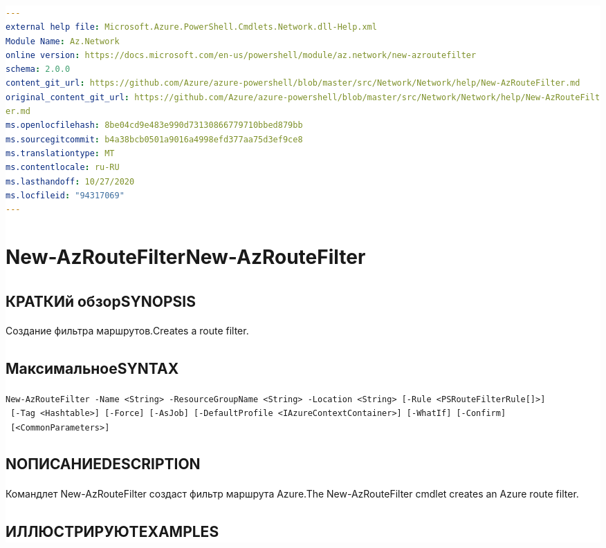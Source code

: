 ```yaml
---
external help file: Microsoft.Azure.PowerShell.Cmdlets.Network.dll-Help.xml
Module Name: Az.Network
online version: https://docs.microsoft.com/en-us/powershell/module/az.network/new-azroutefilter
schema: 2.0.0
content_git_url: https://github.com/Azure/azure-powershell/blob/master/src/Network/Network/help/New-AzRouteFilter.md
original_content_git_url: https://github.com/Azure/azure-powershell/blob/master/src/Network/Network/help/New-AzRouteFilter.md
ms.openlocfilehash: 8be04cd9e483e990d73130866779710bbed879bb
ms.sourcegitcommit: b4a38bcb0501a9016a4998efd377aa75d3ef9ce8
ms.translationtype: MT
ms.contentlocale: ru-RU
ms.lasthandoff: 10/27/2020
ms.locfileid: "94317069"
---
```

# <span data-ttu-id="6dabc-101">New-AzRouteFilter</span><span class="sxs-lookup"><span data-stu-id="6dabc-101">New-AzRouteFilter</span></span>

## <span data-ttu-id="6dabc-102">КРАТКИй обзор</span><span class="sxs-lookup"><span data-stu-id="6dabc-102">SYNOPSIS</span></span>
<span data-ttu-id="6dabc-103">Создание фильтра маршрутов.</span><span class="sxs-lookup"><span data-stu-id="6dabc-103">Creates a route filter.</span></span>

## <span data-ttu-id="6dabc-104">Максимальное</span><span class="sxs-lookup"><span data-stu-id="6dabc-104">SYNTAX</span></span>

```
New-AzRouteFilter -Name <String> -ResourceGroupName <String> -Location <String> [-Rule <PSRouteFilterRule[]>]
 [-Tag <Hashtable>] [-Force] [-AsJob] [-DefaultProfile <IAzureContextContainer>] [-WhatIf] [-Confirm]
 [<CommonParameters>]
```

## <span data-ttu-id="6dabc-105">NОПИСАНИЕ</span><span class="sxs-lookup"><span data-stu-id="6dabc-105">DESCRIPTION</span></span>
<span data-ttu-id="6dabc-106">Командлет New-AzRouteFilter создаст фильтр маршрута Azure.</span><span class="sxs-lookup"><span data-stu-id="6dabc-106">The New-AzRouteFilter cmdlet creates an Azure route filter.</span></span>

## <span data-ttu-id="6dabc-107">ИЛЛЮСТРИРУЮТ</span><span class="sxs-lookup"><span data-stu-id="6dabc-107">EXAMPLES</span></span>
